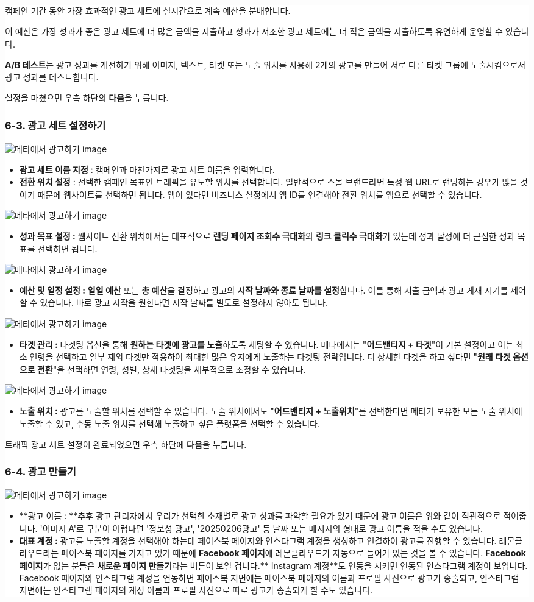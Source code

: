 캠페인 기간 동안 가장 효과적인 광고 세트에 실시간으로 계속 예산을 분배합니다.

이 예산은 가장 성과가 좋은 광고 세트에 더 많은 금액을 지출하고 성과가 저조한 광고 세트에는 더 적은 금액을 지출하도록 유연하게 운영할 수 있습니다.

**A/B 테스트**는 광고 성과를 개선하기 위해 이미지, 텍스트, 타켓 또는 노출 위치를 사용해 2개의 광고를 만들어 서로 다른 타켓 그룹에 노출시킴으로서 광고 성과를 테스트합니다.

설정을 마쳤으면 우측 하단의 **다음**을 누릅니다.



### 6-3. 광고 세트 설정하기



![메타에서 광고하기 image](https://image.lemoncloud.io/28153f2c-5aa0-4903-af8d-d66afbc70060)

- **광고 세트 이름 지정** : 캠페인과 마찬가지로 광고 세트 이름을 입력합니다. 
- **전환 위치 설정** : 선택한 캠페인 목표인 트래픽을 유도할 위치를 선택합니다.
일반적으로 스몰 브랜드라면 특정 웹 URL로 랜딩하는 경우가 많을 것이기 때문에 웹사이트를 선택하면 됩니다.
앱이 있다면 비즈니스 설정에서 앱 ID를 연결해야 전환 위치를 앱으로 선택할 수 있습니다.


![메타에서 광고하기 image](https://image.lemoncloud.io/27776bf2-2b3b-45c9-a3e3-375aac0ee653)

- **성과 목표 설정 :** 웹사이트 전환 위치에서는 대표적으로 **랜딩 페이지 조회수 극대화**와 **링크 클릭수 극대화**가 있는데 
 성과 달성에 더 근접한 성과 목표를 선택하면 됩니다.


![메타에서 광고하기 image](https://image.lemoncloud.io/64e717a5-a069-4e36-95ce-a6455f924d94)

- **예산 및 일정 설정 :** **일일 예산** 또는 **총 예산**을 결정하고 광고의 **시작 날짜와 종료 날짜를 설정**합니다. 
 이를 통해 지출 금액과 광고 게재 시기를 제어할 수 있습니다. 바로 광고 시작을 원한다면 시작 날짜를 별도로 설정하지 않아도 됩니다.


![메타에서 광고하기 image](https://image.lemoncloud.io/67a06537-e09a-46b3-aad9-67ee08945161)

- **타겟 관리 :** 타겟팅 옵션을 통해 **원하는 타겟에 광고를 노출**하도록 세팅할 수 있습니다. 메타에서는 "**어드밴티지 + 타겟**"이 기본 설정이고
 이는 최소 연령을 선택하고 일부 제외 타겟만 적용하여 최대한 많은 유저에게 노출하는 타겟팅 전략입니다.
 더 상세한 타겟을 하고 싶다면 "**원래 타겟 옵션으로 전환**"을 선택하면 연령, 성별, 상세 타겟팅을 세부적으로 조정할 수 있습니다.


![메타에서 광고하기 image](https://image.lemoncloud.io/c07ffcad-5cd9-4b7a-a9f0-3b758fc99ce9)

- **노출 위치 :** 광고를 노출할 위치를 선택할 수 있습니다. 노출 위치에서도 "**어드밴티지 + 노출위치**"를 선택한다면 
 메타가 보유한 모든 노출 위치에 노출할 수 있고, 수동 노출 위치를 선택해 노출하고 싶은 플랫폼을 선택할 수 있습니다.


트래픽 광고 세트 설정이 완료되었으면 우측 하단에 **다음**을 누릅니다.



### 6-4. 광고 만들기



![메타에서 광고하기 image](https://image.lemoncloud.io/85cb0434-17bf-4ca5-994d-f47726264a85)

- **광고 이름 : **추후 광고 관리자에서 우리가 선택한 소재별로 광고 성과를 파악할 필요가 있기 때문에 
 광고 이름은 위와 같이 직관적으로 적어줍니다. '이미지 A'로 구분이 어렵다면 '정보성 광고', '20250206광고' 등 
 날짜 또는 메시지의 형태로 광고 이름을 적을 수도 있습니다.
- **대표 계정 :** 광고를 노출할 계정을 선택해야 하는데 페이스북 페이지와 인스타그램 계정을 생성하고 연결하여 광고를 진행할 수 있습니다.
 레몬클라우드라는 페이스북 페이지를 가지고 있기 때문에  **Facebook 페이지**에 레몬클라우드가 자동으로 들어가 있는 것을 볼 수 있습니다.
 **Facebook 페이지**가 없는 분들은 **새로운 페이지 만들기**라는 버튼이 보일 겁니다.** Instagram 계정**도 연동을 시키면 연동된 인스타그램 계정이 보입니다.
 Facebook 페이지와 인스타그램 계정을 연동하면 페이스북 지면에는 페이스북 페이지의 이름과 프로필 사진으로 광고가 송출되고, 인스타그램 지면에는
 인스타그램 페이지의 계정 이름과 프로필 사진으로 따로 광고가 송출되게 할 수도 있습니다.
